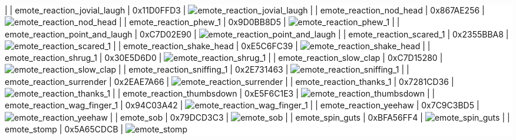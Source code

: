  |  | 
emote_reaction_jovial_laugh | 0x11D0FFD3 | ![emote_reaction_jovial_laugh](http://femga.com/images/samples/ui_textures/multiwheel_emotes/emote_reaction_jovial_laugh.png)
 |  | 
emote_reaction_nod_head | 0x867AE256 | ![emote_reaction_nod_head](http://femga.com/images/samples/ui_textures/multiwheel_emotes/emote_reaction_nod_head.png)
 |  | 
emote_reaction_phew_1 | 0x9D0BB8D5 | ![emote_reaction_phew_1](http://femga.com/images/samples/ui_textures/multiwheel_emotes/emote_reaction_phew_1.png)
 |  | 
emote_reaction_point_and_laugh | 0xC7D02E90 | ![emote_reaction_point_and_laugh](http://femga.com/images/samples/ui_textures/multiwheel_emotes/emote_reaction_point_and_laugh.png)
 |  | 
emote_reaction_scared_1 | 0x2355BBA8 | ![emote_reaction_scared_1](http://femga.com/images/samples/ui_textures/multiwheel_emotes/emote_reaction_scared_1.png)
 |  | 
emote_reaction_shake_head | 0xE5C6FC39 | ![emote_reaction_shake_head](http://femga.com/images/samples/ui_textures/multiwheel_emotes/emote_reaction_shake_head.png)
 |  | 
emote_reaction_shrug_1 | 0x30E5D6D0 | ![emote_reaction_shrug_1](http://femga.com/images/samples/ui_textures/multiwheel_emotes/emote_reaction_shrug_1.png)
 |  | 
emote_reaction_slow_clap | 0xC7D15280 | ![emote_reaction_slow_clap](http://femga.com/images/samples/ui_textures/multiwheel_emotes/emote_reaction_slow_clap.png)
 |  | 
emote_reaction_sniffing_1 | 0x2E731463 | ![emote_reaction_sniffing_1](http://femga.com/images/samples/ui_textures/multiwheel_emotes/emote_reaction_sniffing_1.png)
 |  | 
emote_reaction_surrender | 0x2EAE7A66 | ![emote_reaction_surrender](http://femga.com/images/samples/ui_textures/multiwheel_emotes/emote_reaction_surrender.png)
 |  | 
emote_reaction_thanks_1 | 0x7281CD36 | ![emote_reaction_thanks_1](http://femga.com/images/samples/ui_textures/multiwheel_emotes/emote_reaction_thanks_1.png)
 |  | 
emote_reaction_thumbsdown | 0xE5F6C1E3 | ![emote_reaction_thumbsdown](http://femga.com/images/samples/ui_textures/multiwheel_emotes/emote_reaction_thumbsdown.png)
 |  | 
emote_reaction_wag_finger_1 | 0x94C03A42 | ![emote_reaction_wag_finger_1](http://femga.com/images/samples/ui_textures/multiwheel_emotes/emote_reaction_wag_finger_1.png)
 |  | 
emote_reaction_yeehaw | 0x7C9C3BD5 | ![emote_reaction_yeehaw](http://femga.com/images/samples/ui_textures/multiwheel_emotes/emote_reaction_yeehaw.png)
 |  | 
emote_sob | 0x79DCD3C3 | ![emote_sob](http://femga.com/images/samples/ui_textures/multiwheel_emotes/emote_sob.png)
 |  | 
emote_spin_guts | 0xBFA56FF4 | ![emote_spin_guts](http://femga.com/images/samples/ui_textures/multiwheel_emotes/emote_spin_guts.png)
 |  | 
emote_stomp | 0x5A65CDCB | ![emote_stomp](http://femga.com/images/samples/ui_textures/multiwheel_emotes/emote_stomp.png)